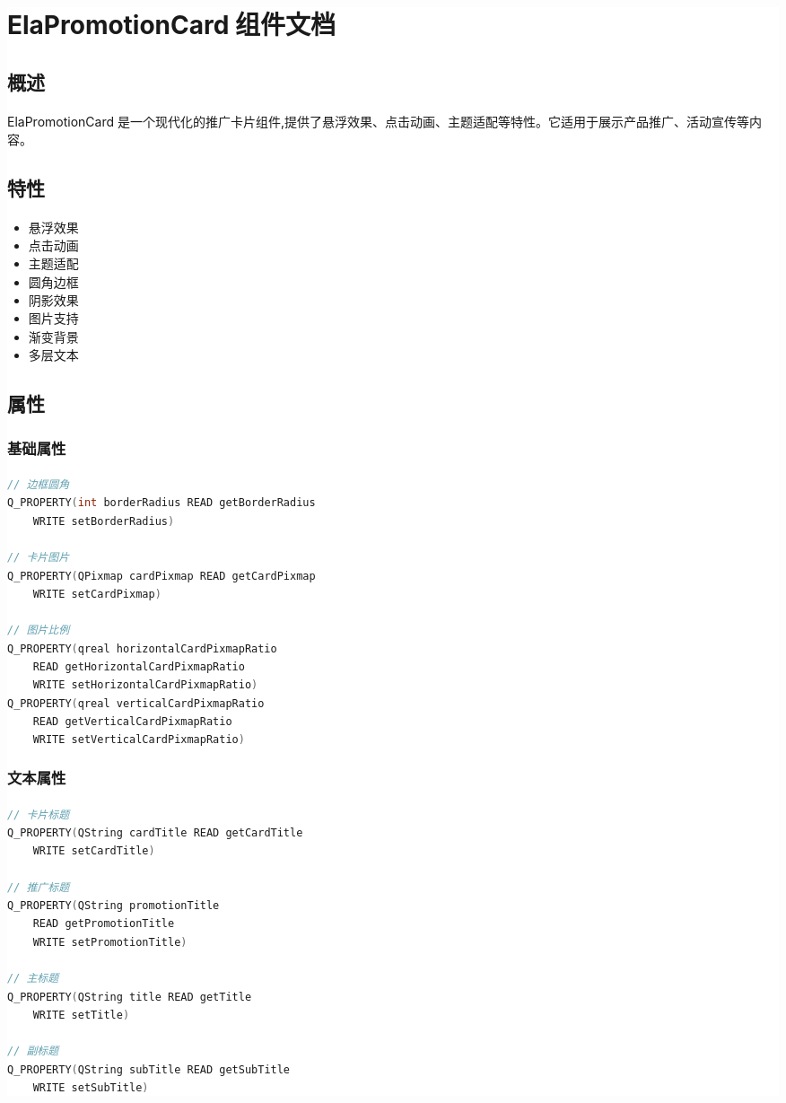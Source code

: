 # ElaPromotionCard 组件文档

## 概述
ElaPromotionCard 是一个现代化的推广卡片组件,提供了悬浮效果、点击动画、主题适配等特性。它适用于展示产品推广、活动宣传等内容。

## 特性
- 悬浮效果
- 点击动画
- 主题适配
- 圆角边框
- 阴影效果
- 图片支持
- 渐变背景
- 多层文本

## 属性

### 基础属性
```cpp
// 边框圆角
Q_PROPERTY(int borderRadius READ getBorderRadius 
    WRITE setBorderRadius)

// 卡片图片
Q_PROPERTY(QPixmap cardPixmap READ getCardPixmap 
    WRITE setCardPixmap)

// 图片比例
Q_PROPERTY(qreal horizontalCardPixmapRatio 
    READ getHorizontalCardPixmapRatio 
    WRITE setHorizontalCardPixmapRatio)
Q_PROPERTY(qreal verticalCardPixmapRatio 
    READ getVerticalCardPixmapRatio 
    WRITE setVerticalCardPixmapRatio)
```

### 文本属性
```cpp
// 卡片标题
Q_PROPERTY(QString cardTitle READ getCardTitle 
    WRITE setCardTitle)

// 推广标题
Q_PROPERTY(QString promotionTitle 
    READ getPromotionTitle 
    WRITE setPromotionTitle)

// 主标题
Q_PROPERTY(QString title READ getTitle 
    WRITE setTitle)

// 副标题
Q_PROPERTY(QString subTitle READ getSubTitle 
    WRITE setSubTitle)
```
